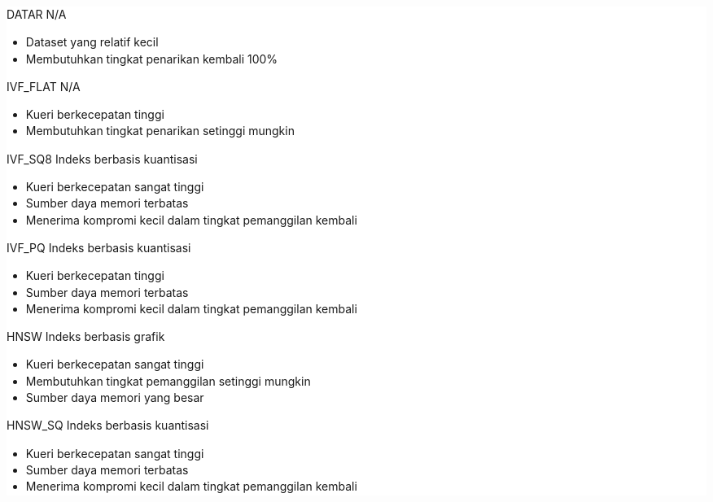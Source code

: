 <tbody>
  <tr>
    <td>DATAR</td>
    <td>N/A</td>
    <td>
      <ul>
        <li>Dataset yang relatif kecil</li>
        <li>Membutuhkan tingkat penarikan kembali 100%</li>
      </ul>
    </td>
  </tr>
  <tr>
    <td>IVF_FLAT</td>
    <td>N/A</td>
    <td>
      <ul>
        <li>Kueri berkecepatan tinggi</li>
        <li>Membutuhkan tingkat penarikan setinggi mungkin</li>
      </ul>
    </td>
  </tr>
  <tr>
    <td>IVF_SQ8</td>
    <td>Indeks berbasis kuantisasi</td>
    <td>
      <ul>
        <li>Kueri berkecepatan sangat tinggi</li>
        <li>Sumber daya memori terbatas</li>
        <li>Menerima kompromi kecil dalam tingkat pemanggilan kembali</li>
      </ul>
    </td>
  </tr>  
  <tr>
    <td>IVF_PQ</td>
    <td>Indeks berbasis kuantisasi</td>
    <td>
      <ul>
        <li>Kueri berkecepatan tinggi</li>
        <li>Sumber daya memori terbatas</li>
        <li>Menerima kompromi kecil dalam tingkat pemanggilan kembali</li>
      </ul>
    </td>
  </tr>
  <tr>
    <td>HNSW</td>
    <td>Indeks berbasis grafik</td>
    <td>
      <ul>
        <li>Kueri berkecepatan sangat tinggi</li>
        <li>Membutuhkan tingkat pemanggilan setinggi mungkin</li>
        <li>Sumber daya memori yang besar</li>
      </ul>
    </td>
  </tr>
  <tr>
    <td>HNSW_SQ</td>
    <td>Indeks berbasis kuantisasi</td>
    <td>
      <ul>
        <li>Kueri berkecepatan sangat tinggi</li>
        <li>Sumber daya memori terbatas</li>
        <li>Menerima kompromi kecil dalam tingkat pemanggilan kembali</li>
      </ul>
    </td>